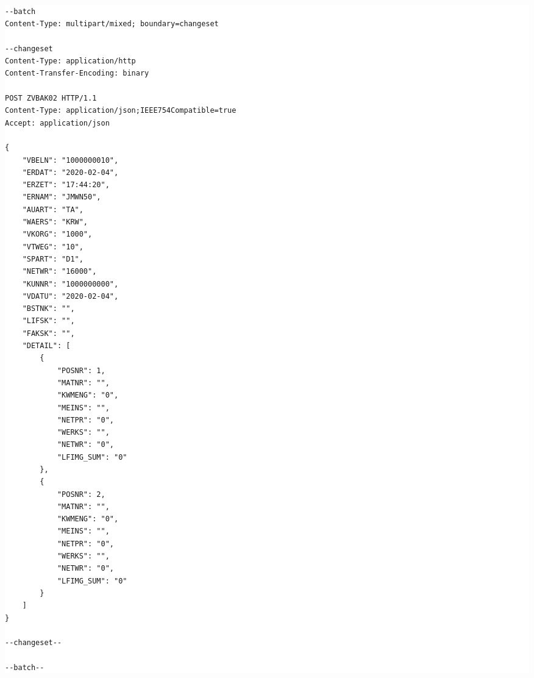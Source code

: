 ```batch
--batch
Content-Type: multipart/mixed; boundary=changeset

--changeset
Content-Type: application/http
Content-Transfer-Encoding: binary

POST ZVBAK02 HTTP/1.1
Content-Type: application/json;IEEE754Compatible=true
Accept: application/json

{
    "VBELN": "1000000010",
    "ERDAT": "2020-02-04",
    "ERZET": "17:44:20",
    "ERNAM": "JMWN50",
    "AUART": "TA",
    "WAERS": "KRW",
    "VKORG": "1000",
    "VTWEG": "10",
    "SPART": "D1",
    "NETWR": "16000",
    "KUNNR": "1000000000",
    "VDATU": "2020-02-04",
    "BSTNK": "",
    "LIFSK": "",
    "FAKSK": "",
    "DETAIL": [
        {
            "POSNR": 1,
            "MATNR": "",
            "KWMENG": "0",
            "MEINS": "",
            "NETPR": "0",
            "WERKS": "",
            "NETWR": "0",
            "LFIMG_SUM": "0"
        },
        {
            "POSNR": 2,
            "MATNR": "",
            "KWMENG": "0",
            "MEINS": "",
            "NETPR": "0",
            "WERKS": "",
            "NETWR": "0",
            "LFIMG_SUM": "0"
        }
    ]
}

--changeset--

--batch--
```
